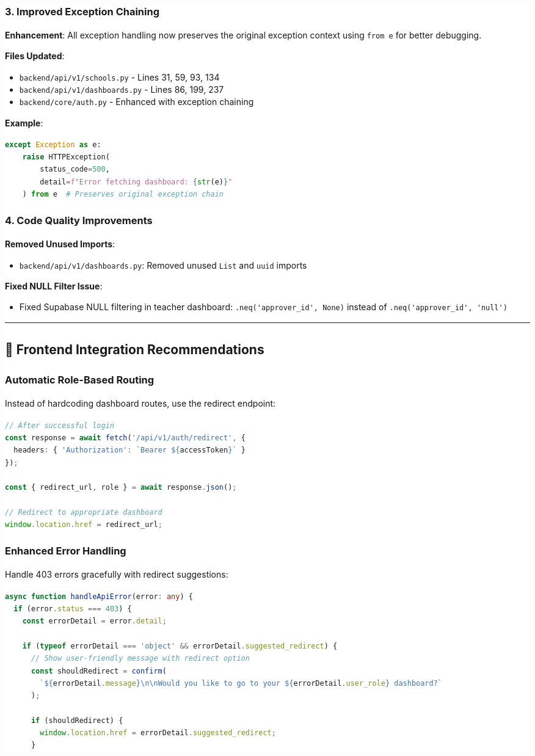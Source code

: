### 3. **Improved Exception Chaining**

**Enhancement**: All exception handling now preserves the original exception context using `from e` for better debugging.

**Files Updated**:
- `backend/api/v1/schools.py` - Lines 31, 59, 93, 134
- `backend/api/v1/dashboards.py` - Lines 86, 199, 237
- `backend/core/auth.py` - Enhanced with exception chaining

**Example**:
```python
except Exception as e:
    raise HTTPException(
        status_code=500, 
        detail=f"Error fetching dashboard: {str(e)}"
    ) from e  # Preserves original exception chain
```

### 4. **Code Quality Improvements**

**Removed Unused Imports**:
- `backend/api/v1/dashboards.py`: Removed unused `List` and `uuid` imports

**Fixed NULL Filter Issue**:
- Fixed Supabase NULL filtering in teacher dashboard: `.neq('approver_id', None)` instead of `.neq('approver_id', 'null')`

---

## 🔄 **Frontend Integration Recommendations**

### **Automatic Role-Based Routing**

Instead of hardcoding dashboard routes, use the redirect endpoint:

```typescript
// After successful login
const response = await fetch('/api/v1/auth/redirect', {
  headers: { 'Authorization': `Bearer ${accessToken}` }
});

const { redirect_url, role } = await response.json();

// Redirect to appropriate dashboard
window.location.href = redirect_url;
```

### **Enhanced Error Handling**

Handle 403 errors gracefully with redirect suggestions:

```typescript
async function handleApiError(error: any) {
  if (error.status === 403) {
    const errorDetail = error.detail;
    
    if (typeof errorDetail === 'object' && errorDetail.suggested_redirect) {
      // Show user-friendly message with redirect option
      const shouldRedirect = confirm(
        `${errorDetail.message}\n\nWould you like to go to your ${errorDetail.user_role} dashboard?`
      );
      
      if (shouldRedirect) {
        window.location.href = errorDetail.suggested_redirect;
      }
```